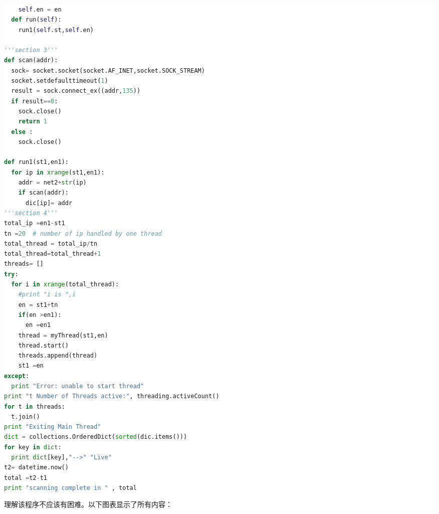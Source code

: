 ```py
    self.en = en
  def run(self):
    run1(self.st,self.en)

'''section 3'''
def scan(addr):
  sock= socket.socket(socket.AF_INET,socket.SOCK_STREAM)
  socket.setdefaulttimeout(1)
  result = sock.connect_ex((addr,135))
  if result==0:
    sock.close()
    return 1
  else :
    sock.close()

def run1(st1,en1):
  for ip in xrange(st1,en1):
    addr = net2+str(ip)
    if scan(addr):
      dic[ip]= addr
'''section 4'''
total_ip =en1-st1
tn =20  # number of ip handled by one thread
total_thread = total_ip/tn
total_thread=total_thread+1
threads= []
try:
  for i in xrange(total_thread):
    #print "i is ",i
    en = st1+tn
    if(en >en1):
      en =en1
    thread = myThread(st1,en)
    thread.start()
    threads.append(thread)
    st1 =en
except:
  print "Error: unable to start thread"
print "t Number of Threads active:", threading.activeCount()
for t in threads:
  t.join()
print "Exiting Main Thread"
dict = collections.OrderedDict(sorted(dic.items()))
for key in dict:
  print dict[key],"-->" "Live"
t2= datetime.now()
total =t2-t1
print "scanning complete in " , total
```

理解该程序不应该有困难。以下图表显示了所有内容：
